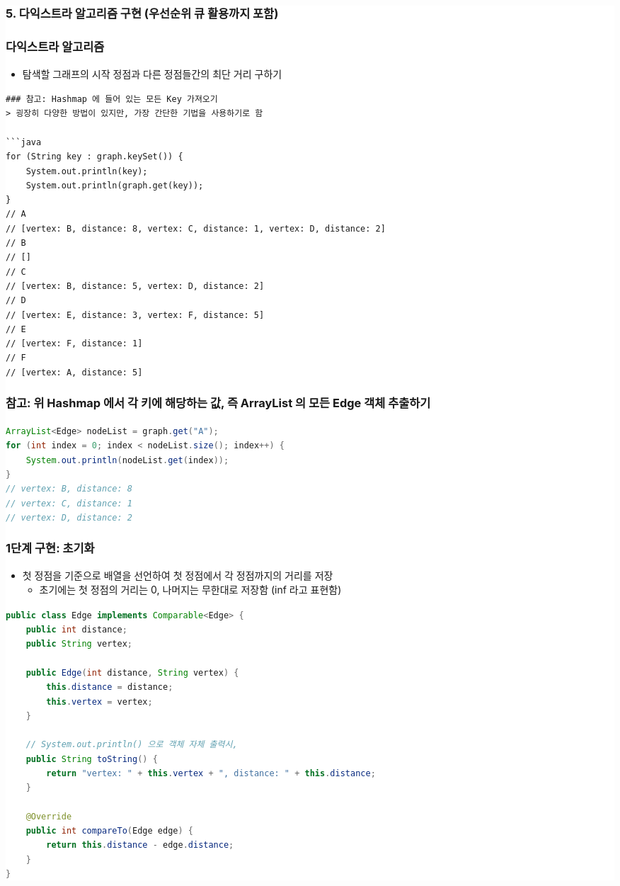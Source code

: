### 5. 다익스트라 알고리즘 구현 (우선순위 큐 활용까지 포함)

### 다익스트라 알고리즘
- 탐색할 그래프의 시작 정점과 다른 정점들간의 최단 거리 구하기

```
### 참고: Hashmap 에 들어 있는 모든 Key 가져오기
> 굉장히 다양한 방법이 있지만, 가장 간단한 기법을 사용하기로 함

```java
for (String key : graph.keySet()) {
    System.out.println(key);
    System.out.println(graph.get(key));    
}
// A
// [vertex: B, distance: 8, vertex: C, distance: 1, vertex: D, distance: 2]
// B
// []
// C
// [vertex: B, distance: 5, vertex: D, distance: 2]
// D
// [vertex: E, distance: 3, vertex: F, distance: 5]
// E
// [vertex: F, distance: 1]
// F
// [vertex: A, distance: 5]
```

### 참고: 위 Hashmap 에서 각 키에 해당하는 값, 즉 ArrayList 의 모든 Edge 객체 추출하기
```java
ArrayList<Edge> nodeList = graph.get("A");
for (int index = 0; index < nodeList.size(); index++) {
    System.out.println(nodeList.get(index));
}
// vertex: B, distance: 8
// vertex: C, distance: 1
// vertex: D, distance: 2
```

### 1단계 구현: 초기화
- 첫 정점을 기준으로 배열을 선언하여 첫 정점에서 각 정점까지의 거리를 저장
   - 초기에는 첫 정점의 거리는 0, 나머지는 무한대로 저장함 (inf 라고 표현함)

```java
public class Edge implements Comparable<Edge> {
    public int distance;
    public String vertex;
    
    public Edge(int distance, String vertex) {
        this.distance = distance;
        this.vertex = vertex;
    }
    
    // System.out.println() 으로 객체 자체 출력시, 
    public String toString() {
        return "vertex: " + this.vertex + ", distance: " + this.distance;
    }
    
    @Override
    public int compareTo(Edge edge) {
        return this.distance - edge.distance;
    }
}
```